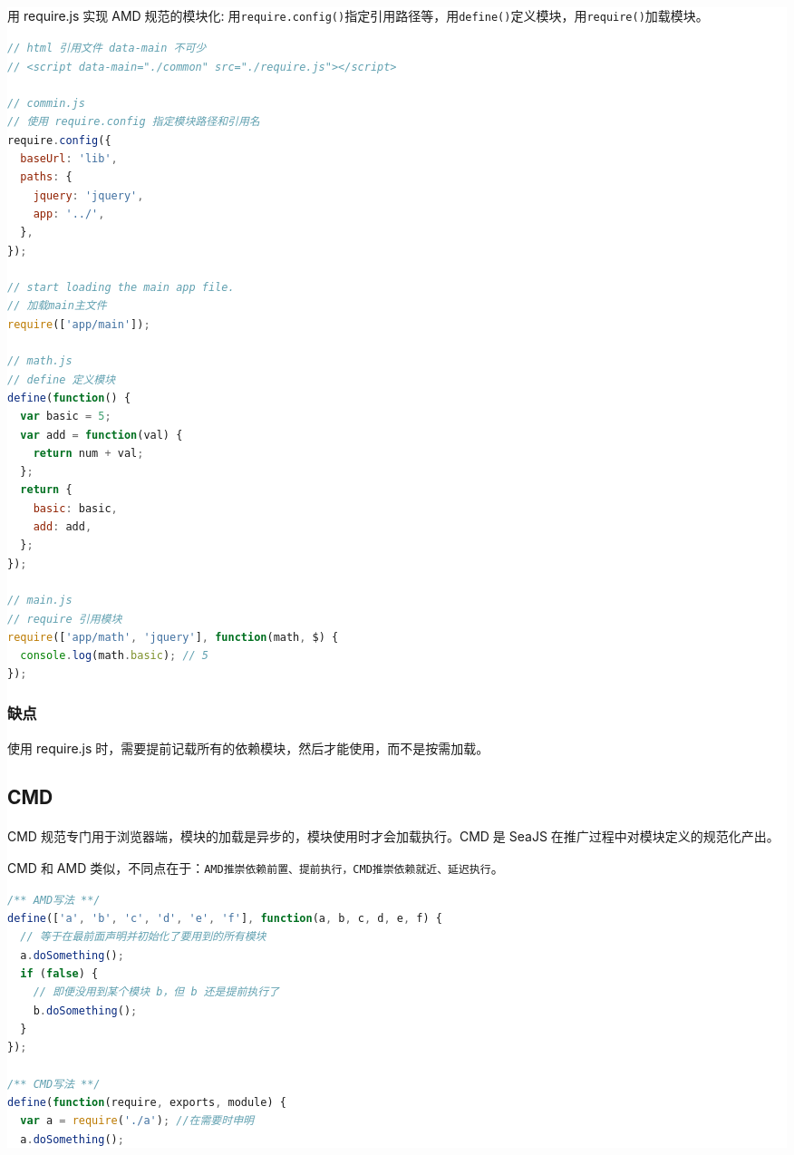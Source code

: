 用 require.js 实现 AMD 规范的模块化: 用`require.config()`指定引用路径等，用`define()`定义模块，用`require()`加载模块。

```js
// html 引用文件 data-main 不可少
// <script data-main="./common" src="./require.js"></script>

// commin.js
// 使用 require.config 指定模块路径和引用名
require.config({
  baseUrl: 'lib',
  paths: {
    jquery: 'jquery',
    app: '../',
  },
});

// start loading the main app file.
// 加载main主文件
require(['app/main']);

// math.js
// define 定义模块
define(function() {
  var basic = 5;
  var add = function(val) {
    return num + val;
  };
  return {
    basic: basic,
    add: add,
  };
});

// main.js
// require 引用模块
require(['app/math', 'jquery'], function(math, $) {
  console.log(math.basic); // 5
});
```

### 缺点

使用 require.js 时，需要提前记载所有的依赖模块，然后才能使用，而不是按需加载。

## CMD

CMD 规范专门用于浏览器端，模块的加载是异步的，模块使用时才会加载执行。CMD 是 SeaJS 在推广过程中对模块定义的规范化产出。

CMD 和 AMD 类似，不同点在于：`AMD推崇依赖前置、提前执行，CMD推崇依赖就近、延迟执行`。

```js
/** AMD写法 **/
define(['a', 'b', 'c', 'd', 'e', 'f'], function(a, b, c, d, e, f) {
  // 等于在最前面声明并初始化了要用到的所有模块
  a.doSomething();
  if (false) {
    // 即便没用到某个模块 b，但 b 还是提前执行了
    b.doSomething();
  }
});

/** CMD写法 **/
define(function(require, exports, module) {
  var a = require('./a'); //在需要时申明
  a.doSomething();
```